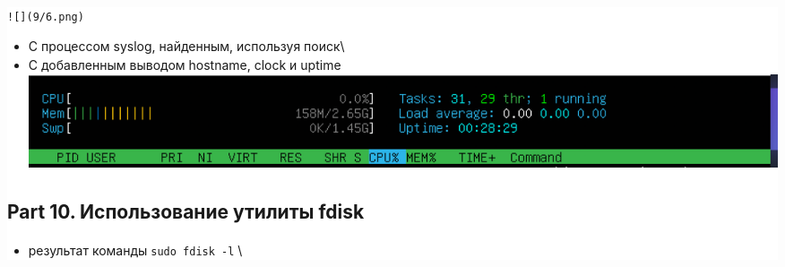     ![](9/6.png)
- С процессом syslog, найденным, используя поиск\
- С добавленным выводом hostname, clock и uptime\
    ![](9/7.png)

## Part 10. Использование утилиты fdisk
- результат команды `sudo fdisk -l` \